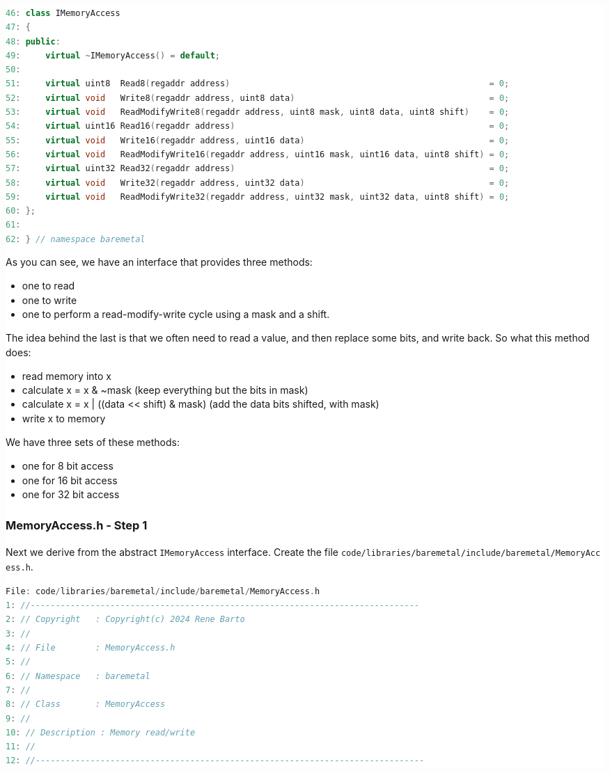 ```cpp
46: class IMemoryAccess
47: {
48: public:
49:     virtual ~IMemoryAccess() = default;
50: 
51:     virtual uint8  Read8(regaddr address)                                                    = 0;
52:     virtual void   Write8(regaddr address, uint8 data)                                       = 0;
53:     virtual void   ReadModifyWrite8(regaddr address, uint8 mask, uint8 data, uint8 shift)    = 0;
54:     virtual uint16 Read16(regaddr address)                                                   = 0;
55:     virtual void   Write16(regaddr address, uint16 data)                                     = 0;
56:     virtual void   ReadModifyWrite16(regaddr address, uint16 mask, uint16 data, uint8 shift) = 0;
57:     virtual uint32 Read32(regaddr address)                                                   = 0;
58:     virtual void   Write32(regaddr address, uint32 data)                                     = 0;
59:     virtual void   ReadModifyWrite32(regaddr address, uint32 mask, uint32 data, uint8 shift) = 0;
60: };
61: 
62: } // namespace baremetal
```

As you can see, we have an interface that provides three methods:
- one to read
- one to write
- one to perform a read-modify-write cycle using a mask and a shift.

The idea behind the last is that we often need to read a value, and then replace some bits, and write back.
So what this method does:
- read memory into x
- calculate x = x & ~mask (keep everything but the bits in mask)
- calculate x = x | ((data << shift) & mask) (add the data bits shifted, with mask)
- write x to memory

We have three sets of these methods:
- one for 8 bit access
- one for 16 bit access
- one for 32 bit access

### MemoryAccess.h - Step 1

Next we derive from the abstract `IMemoryAccess` interface.
Create the file `code/libraries/baremetal/include/baremetal/MemoryAccess.h`.

```cpp
File: code/libraries/baremetal/include/baremetal/MemoryAccess.h
1: //------------------------------------------------------------------------------
2: // Copyright   : Copyright(c) 2024 Rene Barto
3: //
4: // File        : MemoryAccess.h
5: //
6: // Namespace   : baremetal
7: //
8: // Class       : MemoryAccess
9: //
10: // Description : Memory read/write
11: //
12: //------------------------------------------------------------------------------
```